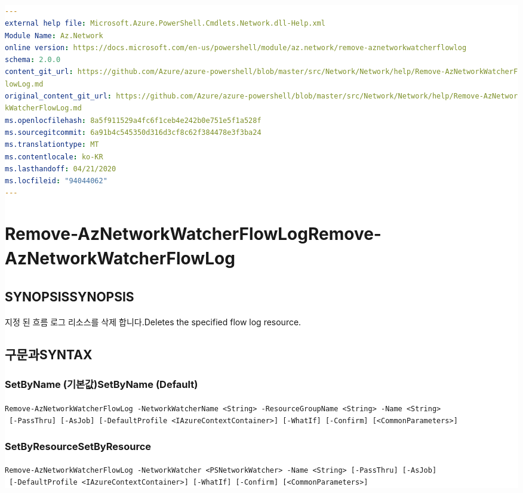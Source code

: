 ```yaml
---
external help file: Microsoft.Azure.PowerShell.Cmdlets.Network.dll-Help.xml
Module Name: Az.Network
online version: https://docs.microsoft.com/en-us/powershell/module/az.network/remove-aznetworkwatcherflowlog
schema: 2.0.0
content_git_url: https://github.com/Azure/azure-powershell/blob/master/src/Network/Network/help/Remove-AzNetworkWatcherFlowLog.md
original_content_git_url: https://github.com/Azure/azure-powershell/blob/master/src/Network/Network/help/Remove-AzNetworkWatcherFlowLog.md
ms.openlocfilehash: 8a5f911529a4fc6f1ceb4e242b0e751e5f1a528f
ms.sourcegitcommit: 6a91b4c545350d316d3cf8c62f384478e3f3ba24
ms.translationtype: MT
ms.contentlocale: ko-KR
ms.lasthandoff: 04/21/2020
ms.locfileid: "94044062"
---
```

# <span data-ttu-id="847c0-101">Remove-AzNetworkWatcherFlowLog</span><span class="sxs-lookup"><span data-stu-id="847c0-101">Remove-AzNetworkWatcherFlowLog</span></span>

## <span data-ttu-id="847c0-102">SYNOPSIS</span><span class="sxs-lookup"><span data-stu-id="847c0-102">SYNOPSIS</span></span>
<span data-ttu-id="847c0-103">지정 된 흐름 로그 리소스를 삭제 합니다.</span><span class="sxs-lookup"><span data-stu-id="847c0-103">Deletes the specified flow log resource.</span></span>

## <span data-ttu-id="847c0-104">구문과</span><span class="sxs-lookup"><span data-stu-id="847c0-104">SYNTAX</span></span>

### <span data-ttu-id="847c0-105">SetByName (기본값)</span><span class="sxs-lookup"><span data-stu-id="847c0-105">SetByName (Default)</span></span>
```
Remove-AzNetworkWatcherFlowLog -NetworkWatcherName <String> -ResourceGroupName <String> -Name <String>
 [-PassThru] [-AsJob] [-DefaultProfile <IAzureContextContainer>] [-WhatIf] [-Confirm] [<CommonParameters>]
```

### <span data-ttu-id="847c0-106">SetByResource</span><span class="sxs-lookup"><span data-stu-id="847c0-106">SetByResource</span></span>
```
Remove-AzNetworkWatcherFlowLog -NetworkWatcher <PSNetworkWatcher> -Name <String> [-PassThru] [-AsJob]
 [-DefaultProfile <IAzureContextContainer>] [-WhatIf] [-Confirm] [<CommonParameters>]
```
